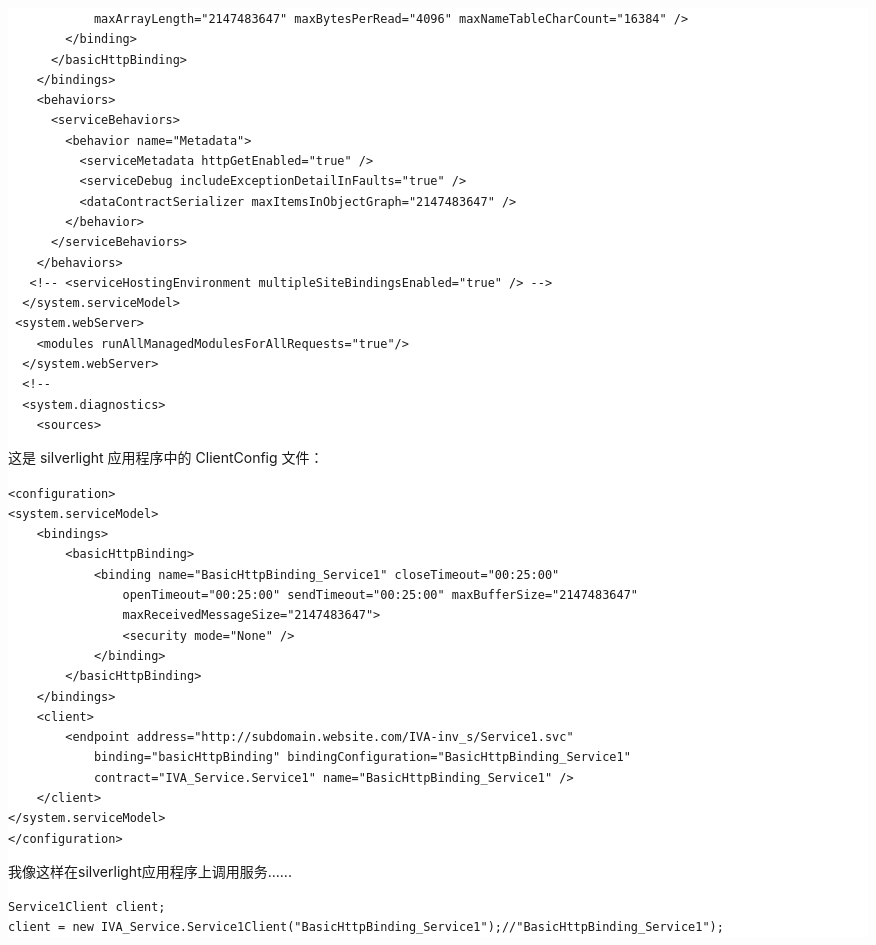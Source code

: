 ```
            maxArrayLength="2147483647" maxBytesPerRead="4096" maxNameTableCharCount="16384" />
        </binding>
      </basicHttpBinding>
    </bindings>
    <behaviors>
      <serviceBehaviors>
        <behavior name="Metadata">
          <serviceMetadata httpGetEnabled="true" />
          <serviceDebug includeExceptionDetailInFaults="true" />
          <dataContractSerializer maxItemsInObjectGraph="2147483647" />
        </behavior>
      </serviceBehaviors>
    </behaviors>
   <!-- <serviceHostingEnvironment multipleSiteBindingsEnabled="true" /> -->
  </system.serviceModel>
 <system.webServer>
    <modules runAllManagedModulesForAllRequests="true"/>
  </system.webServer>
  <!--
  <system.diagnostics>
    <sources> 
```

这是 silverlight 应用程序中的 ClientConfig 文件：

```
<configuration>
<system.serviceModel>
    <bindings>
        <basicHttpBinding>
            <binding name="BasicHttpBinding_Service1" closeTimeout="00:25:00"
                openTimeout="00:25:00" sendTimeout="00:25:00" maxBufferSize="2147483647"
                maxReceivedMessageSize="2147483647">
                <security mode="None" />
            </binding>
        </basicHttpBinding>
    </bindings>
    <client>
        <endpoint address="http://subdomain.website.com/IVA-inv_s/Service1.svc"
            binding="basicHttpBinding" bindingConfiguration="BasicHttpBinding_Service1"
            contract="IVA_Service.Service1" name="BasicHttpBinding_Service1" />
    </client>
</system.serviceModel>
</configuration> 
```

我像这样在silverlight应用程序上调用服务......

```
Service1Client client;
client = new IVA_Service.Service1Client("BasicHttpBinding_Service1");//"BasicHttpBinding_Service1"); 
```
